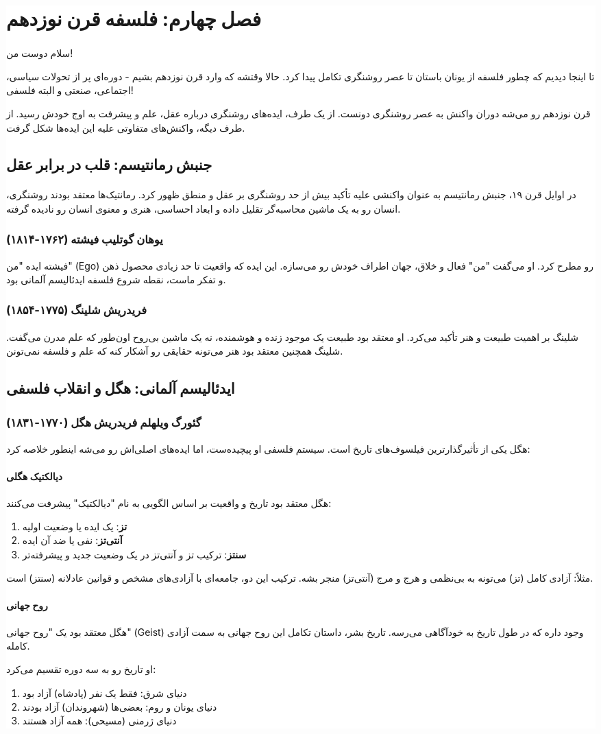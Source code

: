 # فصل چهارم: فلسفه قرن نوزدهم

سلام دوست من!

تا اینجا دیدیم که چطور فلسفه از یونان باستان تا عصر روشنگری تکامل پیدا کرد. حالا وقتشه که وارد قرن نوزدهم بشیم - دوره‌ای پر از تحولات سیاسی، اجتماعی، صنعتی و البته فلسفی!

قرن نوزدهم رو می‌شه دوران واکنش به عصر روشنگری دونست. از یک طرف، ایده‌های روشنگری درباره عقل، علم و پیشرفت به اوج خودش رسید. از طرف دیگه، واکنش‌های متفاوتی علیه این ایده‌ها شکل گرفت.

## جنبش رمانتیسم: قلب در برابر عقل

در اوایل قرن ۱۹، جنبش رمانتیسم به عنوان واکنشی علیه تأکید بیش از حد روشنگری بر عقل و منطق ظهور کرد. رمانتیک‌ها معتقد بودند روشنگری، انسان رو به یک ماشین محاسبه‌گر تقلیل داده و ابعاد احساسی، هنری و معنوی انسان رو نادیده گرفته.

### یوهان گوتلیب فیشته (۱۷۶۲-۱۸۱۴)

فیشته ایده "من" (Ego) رو مطرح کرد. او می‌گفت "من" فعال و خلاق، جهان اطراف خودش رو می‌سازه. این ایده که واقعیت تا حد زیادی محصول ذهن و تفکر ماست، نقطه شروع فلسفه ایدئالیسم آلمانی بود.

### فریدریش شلینگ (۱۷۷۵-۱۸۵۴)

شلینگ بر اهمیت طبیعت و هنر تأکید می‌کرد. او معتقد بود طبیعت یک موجود زنده و هوشمنده، نه یک ماشین بی‌روح اون‌طور که علم مدرن می‌گفت. شلینگ همچنین معتقد بود هنر می‌تونه حقایقی رو آشکار کنه که علم و فلسفه نمی‌تونن.

## ایدئالیسم آلمانی: هگل و انقلاب فلسفی

### گئورگ ویلهلم فریدریش هگل (۱۷۷۰-۱۸۳۱)

هگل یکی از تأثیرگذارترین فیلسوف‌های تاریخ است. سیستم فلسفی او پیچیده‌ست، اما ایده‌های اصلی‌اش رو می‌شه اینطور خلاصه کرد:

#### دیالکتیک هگلی

هگل معتقد بود تاریخ و واقعیت بر اساس الگویی به نام "دیالکتیک" پیشرفت می‌کنند:
1. **تز**: یک ایده یا وضعیت اولیه
2. **آنتی‌تز**: نفی یا ضد آن ایده
3. **سنتز**: ترکیب تز و آنتی‌تز در یک وضعیت جدید و پیشرفته‌تر

مثلاً: آزادی کامل (تز) می‌تونه به بی‌نظمی و هرج و مرج (آنتی‌تز) منجر بشه. ترکیب این دو، جامعه‌ای با آزادی‌های مشخص و قوانین عادلانه (سنتز) است.

#### روح جهانی

هگل معتقد بود یک "روح جهانی" (Geist) وجود داره که در طول تاریخ به خودآگاهی می‌رسه. تاریخ بشر، داستان تکامل این روح جهانی به سمت آزادی کامله.

او تاریخ رو به سه دوره تقسیم می‌کرد:
1. دنیای شرق: فقط یک نفر (پادشاه) آزاد بود
2. دنیای یونان و روم: بعضی‌ها (شهروندان) آزاد بودند
3. دنیای ژرمنی (مسیحی): همه آزاد هستند
